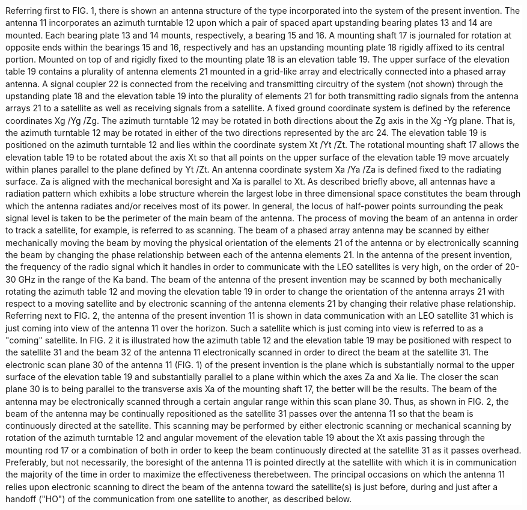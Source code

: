 Referring first to FIG. 1, there is shown an antenna structure of the type incorporated into the system of the present invention. The antenna 11 incorporates an azimuth turntable 12 upon which a pair of spaced apart upstanding bearing plates 13 and 14 are mounted. Each bearing plate 13 and 14 mounts, respectively, a bearing 15 and 16. A mounting shaft 17 is journaled for rotation at opposite ends within the bearings 15 and 16, respectively and has an upstanding mounting plate 18 rigidly affixed to its central portion. Mounted on top of and rigidly fixed to the mounting plate 18 is an elevation table 19. The upper surface of the elevation table 19 contains a plurality of antenna elements 21 mounted in a grid-like array and electrically connected into a phased array antenna. A signal coupler 22 is connected from the receiving and transmitting circuitry of the system (not shown) through the upstanding plate 18 and the elevation table 19 into the plurality of elements 21 for both transmitting radio signals from the antenna arrays 21 to a satellite as well as receiving signals from a satellite.
A fixed ground coordinate system is defined by the reference coordinates Xg /Yg /Zg. The azimuth turntable 12 may be rotated in both directions about the Zg axis in the Xg -Yg plane. That is, the azimuth turntable 12 may be rotated in either of the two directions represented by the arc 24. The elevation table 19 is positioned on the azimuth turntable 12 and lies within the coordinate system Xt /Yt /Zt. The rotational mounting shaft 17 allows the elevation table 19 to be rotated about the axis Xt so that all points on the upper surface of the elevation table 19 move arcuately within planes parallel to the plane defined by Yt /Zt. An antenna coordinate system Xa /Ya /Za is defined fixed to the radiating surface. Za is aligned with the mechanical boresight and Xa is parallel to Xt.
As described briefly above, all antennas have a radiation pattern which exhibits a lobe structure wherein the largest lobe in three dimensional space constitutes the beam through which the antenna radiates and/or receives most of its power. In general, the locus of half-power points surrounding the peak signal level is taken to be the perimeter of the main beam of the antenna. The process of moving the beam of an antenna in order to track a satellite, for example, is referred to as scanning. The beam of a phased array antenna may be scanned by either mechanically moving the beam by moving the physical orientation of the elements 21 of the antenna or by electronically scanning the beam by changing the phase relationship between each of the antenna elements 21. In the antenna of the present invention, the frequency of the radio signal which it handles in order to communicate with the LEO satellites is very high, on the order of 20-30 GHz in the range of the Ka band. The beam of the antenna of the present invention may be scanned by both mechanically rotating the azimuth table 12 and moving the elevation table 19 in order to change the orientation of the antenna arrays 21 with respect to a moving satellite and by electronic scanning of the antenna elements 21 by changing their relative phase relationship.
Referring next to FIG. 2, the antenna of the present invention 11 is shown in data communication with an LEO satellite 31 which is just coming into view of the antenna 11 over the horizon. Such a satellite which is just coming into view is referred to as a "coming" satellite. In FIG. 2 it is illustrated how the azimuth table 12 and the elevation table 19 may be positioned with respect to the satellite 31 and the beam 32 of the antenna 11 electronically scanned in order to direct the beam at the satellite 31. The electronic scan plane 30 of the antenna 11 (FIG. 1) of the present invention is the plane which is substantially normal to the upper surface of the elevation table 19 and substantially parallel to a plane within which the axes Za and Xa lie. The closer the scan plane 30 is to being parallel to the transverse axis Xa of the mounting shaft 17, the better will be the results. The beam of the antenna may be electronically scanned through a certain angular range within this scan plane 30. Thus, as shown in FIG. 2, the beam of the antenna may be continually repositioned as the satellite 31 passes over the antenna 11 so that the beam is continuously directed at the satellite. This scanning may be performed by either electronic scanning or mechanical scanning by rotation of the azimuth turntable 12 and angular movement of the elevation table 19 about the Xt axis passing through the mounting rod 17 or a combination of both in order to keep the beam continuously directed at the satellite 31 as it passes overhead. Preferably, but not necessarily, the boresight of the antenna 11 is pointed directly at the satellite with which it is in communication the majority of the time in order to maximize the effectiveness therebetween. The principal occasions on which the antenna 11 relies upon electronic scanning to direct the beam of the antenna toward the satellite(s) is just before, during and just after a handoff ("HO") of the communication from one satellite to another, as described below.